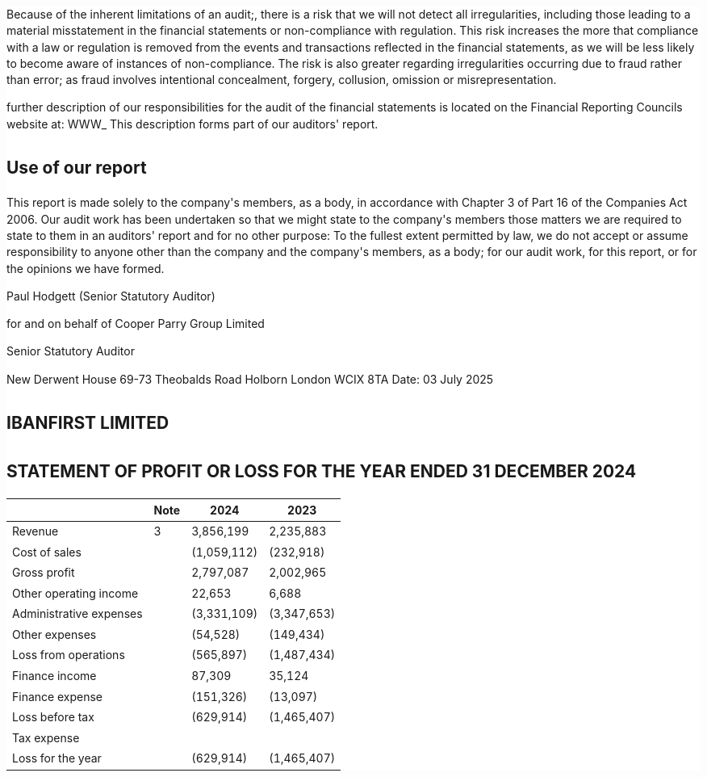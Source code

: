 Because of the inherent limitations of an audit;, there is a risk that we will not detect all irregularities, including those leading to a material misstatement in the financial statements or non-compliance with regulation. This risk increases the more that compliance with a law or regulation is removed from the events and transactions reflected in the financial statements, as we will be less likely to become aware of instances of non-compliance. The risk is also greater regarding irregularities occurring due to fraud rather than error; as fraud involves intentional concealment, forgery, collusion, omission or misrepresentation.

further description of our responsibilities for the audit of the financial statements is located on the Financial Reporting Councils website at: WWW\_ This   description forms  part of our auditors' report.

## Use of our report

This report is made solely to the company's members, as a body, in accordance with Chapter 3 of Part 16 of the Companies Act 2006. Our audit work has been undertaken so that we might state to the company's members those matters we are required to state to them in an auditors' report and for no other purpose: To the fullest extent permitted by law, we do not accept or assume responsibility to anyone other than the company and the company's members, as a body; for our audit work, for this report, or for the opinions we have formed.



Paul Hodgett (Senior Statutory Auditor)

for and on behalf of Cooper Parry Group Limited

Senior Statutory Auditor

New Derwent House 69-73 Theobalds Road Holborn London WCIX 8TA Date: 03 July 2025

## IBANFIRST LIMITED

## STATEMENT OF PROFIT OR LOSS FOR THE YEAR ENDED 31 DECEMBER 2024

|                         | Note   | 2024        | 2023        |
|-------------------------|--------|-------------|-------------|
| Revenue                 | 3      | 3,856,199   | 2,235,883   |
| Cost of sales           |        | (1,059,112) | (232,918)   |
| Gross profit            |        | 2,797,087   | 2,002,965   |
| Other operating income  |        | 22,653      | 6,688       |
| Administrative expenses |        | (3,331,109) | (3,347,653) |
| Other expenses          |        | (54,528)    | (149,434)   |
| Loss from operations    |        | (565,897)   | (1,487,434) |
| Finance income          |        | 87,309      | 35,124      |
| Finance expense         |        | (151,326)   | (13,097)    |
| Loss before tax         |        | (629,914)   | (1,465,407) |
| Tax expense             |        |             |             |
| Loss for the year       |        | (629,914)   | (1,465,407) |
